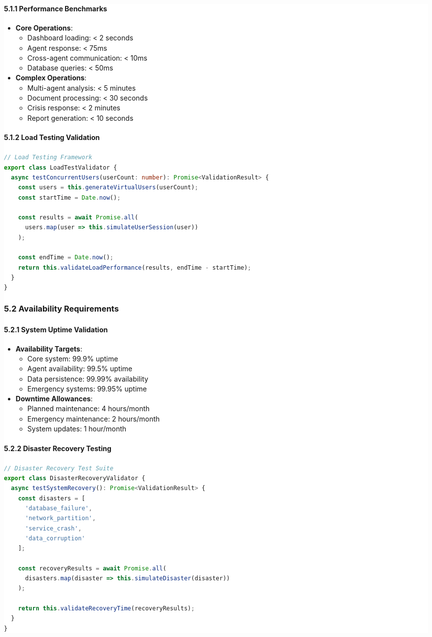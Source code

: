 #### 5.1.1 Performance Benchmarks
- **Core Operations**:
  - Dashboard loading: < 2 seconds
  - Agent response: < 75ms
  - Cross-agent communication: < 10ms
  - Database queries: < 50ms
- **Complex Operations**:
  - Multi-agent analysis: < 5 minutes
  - Document processing: < 30 seconds
  - Crisis response: < 2 minutes
  - Report generation: < 10 seconds

#### 5.1.2 Load Testing Validation
```typescript
// Load Testing Framework
export class LoadTestValidator {
  async testConcurrentUsers(userCount: number): Promise<ValidationResult> {
    const users = this.generateVirtualUsers(userCount);
    const startTime = Date.now();
    
    const results = await Promise.all(
      users.map(user => this.simulateUserSession(user))
    );
    
    const endTime = Date.now();
    return this.validateLoadPerformance(results, endTime - startTime);
  }
}
```

### 5.2 Availability Requirements

#### 5.2.1 System Uptime Validation
- **Availability Targets**:
  - Core system: 99.9% uptime
  - Agent availability: 99.5% uptime
  - Data persistence: 99.99% availability
  - Emergency systems: 99.95% uptime
- **Downtime Allowances**:
  - Planned maintenance: 4 hours/month
  - Emergency maintenance: 2 hours/month
  - System updates: 1 hour/month

#### 5.2.2 Disaster Recovery Testing
```typescript
// Disaster Recovery Test Suite
export class DisasterRecoveryValidator {
  async testSystemRecovery(): Promise<ValidationResult> {
    const disasters = [
      'database_failure',
      'network_partition',
      'service_crash',
      'data_corruption'
    ];

    const recoveryResults = await Promise.all(
      disasters.map(disaster => this.simulateDisaster(disaster))
    );

    return this.validateRecoveryTime(recoveryResults);
  }
}
```
